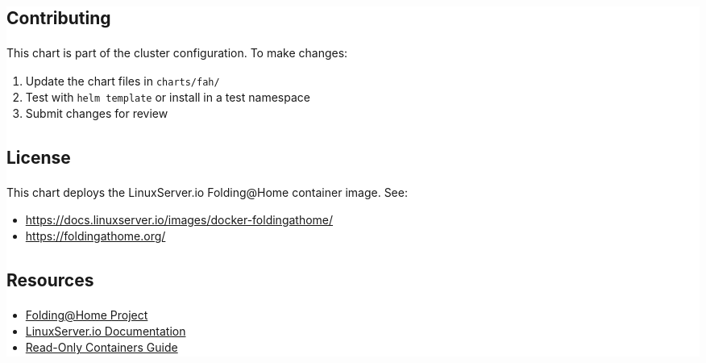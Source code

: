 ## Contributing

This chart is part of the cluster configuration. To make changes:

1. Update the chart files in `charts/fah/`
2. Test with `helm template` or install in a test namespace
3. Submit changes for review

## License

This chart deploys the LinuxServer.io Folding@Home container image. See:
- https://docs.linuxserver.io/images/docker-foldingathome/
- https://foldingathome.org/

## Resources

- [Folding@Home Project](https://foldingathome.org/)
- [LinuxServer.io Documentation](https://docs.linuxserver.io/images/docker-foldingathome/)
- [Read-Only Containers Guide](https://docs.linuxserver.io/misc/read-only/)

